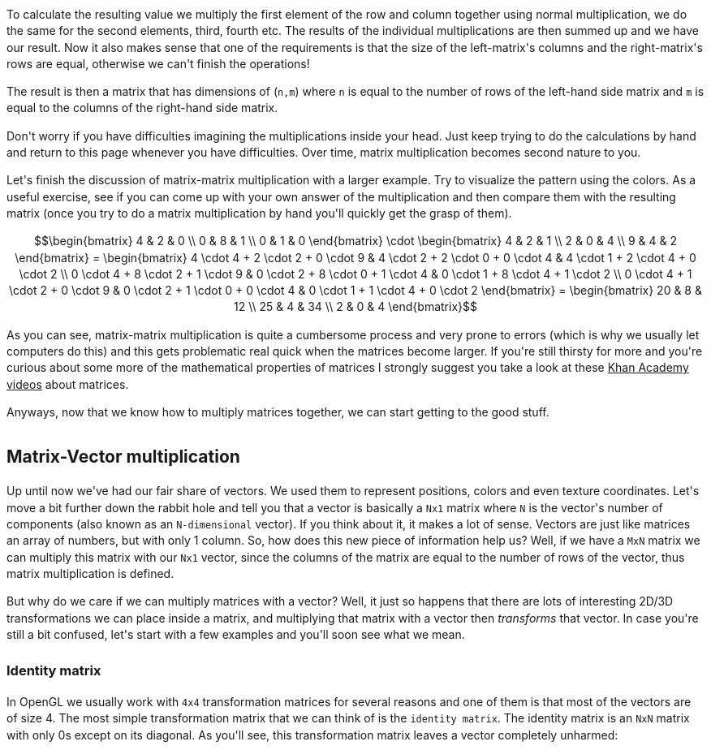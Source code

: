 To calculate the resulting value we multiply the first element of the row and column together using normal multiplication, we do the same for the second elements, third, fourth etc. The results of the individual multiplications are then summed up and we have our result. Now it also makes sense that one of the requirements is that the size of the left-matrix's columns and the right-matrix's rows are equal, otherwise we can't finish the operations!

The result is then a matrix that has dimensions of (`n,m`) where `n` is equal to the number of rows of the left-hand side matrix and `m` is equal to the columns of the right-hand side matrix.

Don't worry if you have difficulties imagining the multiplications inside your head. Just keep trying to do the calculations by hand and return to this page whenever you have difficulties. Over time, matrix multiplication becomes second nature to you.

Let's finish the discussion of matrix-matrix multiplication with a larger example. Try to visualize the pattern using the colors. As a useful exercise, see if you can come up with your own answer of the multiplication and then compare them with the resulting matrix (once you try to do a matrix multiplication by hand you'll quickly get the grasp of them).

```math
\begin{bmatrix} 4 & 2 & 0 \\ 0 & 8 & 1 \\ 0 & 1 & 0 \end{bmatrix} \cdot \begin{bmatrix} 4 & 2 & 1 \\ 2 & 0 & 4 \\ 9 & 4 & 2 \end{bmatrix} = \begin{bmatrix} 4 \cdot 4 + 2 \cdot 2 + 0 \cdot 9 & 4 \cdot 2 + 2 \cdot 0 + 0 \cdot 4 & 4 \cdot 1 + 2 \cdot 4 + 0 \cdot 2 \\ 0 \cdot 4 + 8 \cdot 2 + 1 \cdot 9 & 0 \cdot 2 + 8 \cdot 0 + 1 \cdot 4 & 0 \cdot 1 + 8 \cdot 4 + 1 \cdot 2 \\ 0 \cdot 4 + 1 \cdot 2 + 0 \cdot 9 & 0 \cdot 2 + 1 \cdot 0 + 0 \cdot 4 & 0 \cdot 1 + 1 \cdot 4 + 0 \cdot 2 \end{bmatrix}
 = \begin{bmatrix} 20 & 8 & 12 \\ 25 & 4 & 34 \\ 2 & 0 & 4 \end{bmatrix}
```

As you can see, matrix-matrix multiplication is quite a cumbersome process and very prone to errors (which is why we usually let computers do this) and this gets problematic real quick when the matrices become larger. If you're still thirsty for more and you're curious about some more of the mathematical properties of matrices I strongly suggest you take a look at these [Khan Academy videos](https://www.khanacademy.org/math/algebra-home/alg-matrices) about matrices.

Anyways, now that we know how to multiply matrices together, we can start getting to the good stuff.

## Matrix-Vector multiplication

Up until now we've had our fair share of vectors. We used them to represent positions, colors and even texture coordinates. Let's move a bit further down the rabbit hole and tell you that a vector is basically a `Nx1` matrix where `N` is the vector's number of components (also known as an `N-dimensional` vector). If you think about it, it makes a lot of sense. Vectors are just like matrices an array of numbers, but with only 1 column. So, how does this new piece of information help us? Well, if we have a `MxN` matrix we can multiply this matrix with our `Nx1` vector, since the columns of the matrix are equal to the number of rows of the vector, thus matrix multiplication is defined.

But why do we care if we can multiply matrices with a vector? Well, it just so happens that there are lots of interesting 2D/3D transformations we can place inside a matrix, and multiplying that matrix with a vector then _transforms_ that vector. In case you're still a bit confused, let's start with a few examples and you'll soon see what we mean.

### Identity matrix

In OpenGL we usually work with `4x4` transformation matrices for several reasons and one of them is that most of the vectors are of size 4. The most simple transformation matrix that we can think of is the `identity matrix`. The identity matrix is an `NxN` matrix with only 0s except on its diagonal. As you'll see, this transformation matrix leaves a vector completely unharmed:
